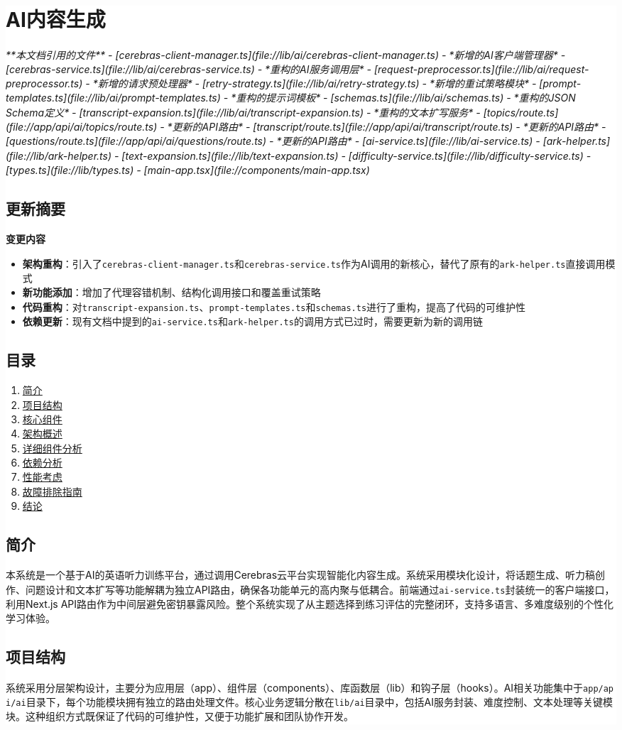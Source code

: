 # AI内容生成

<cite>
**本文档引用的文件**
- [cerebras-client-manager.ts](file://lib/ai/cerebras-client-manager.ts) - *新增的AI客户端管理器*
- [cerebras-service.ts](file://lib/ai/cerebras-service.ts) - *重构的AI服务调用层*
- [request-preprocessor.ts](file://lib/ai/request-preprocessor.ts) - *新增的请求预处理器*
- [retry-strategy.ts](file://lib/ai/retry-strategy.ts) - *新增的重试策略模块*
- [prompt-templates.ts](file://lib/ai/prompt-templates.ts) - *重构的提示词模板*
- [schemas.ts](file://lib/ai/schemas.ts) - *重构的JSON Schema定义*
- [transcript-expansion.ts](file://lib/ai/transcript-expansion.ts) - *重构的文本扩写服务*
- [topics/route.ts](file://app/api/ai/topics/route.ts) - *更新的API路由*
- [transcript/route.ts](file://app/api/ai/transcript/route.ts) - *更新的API路由*
- [questions/route.ts](file://app/api/ai/questions/route.ts) - *更新的API路由*
- [ai-service.ts](file://lib/ai-service.ts)
- [ark-helper.ts](file://lib/ark-helper.ts)
- [text-expansion.ts](file://lib/text-expansion.ts)
- [difficulty-service.ts](file://lib/difficulty-service.ts)
- [types.ts](file://lib/types.ts)
- [main-app.tsx](file://components/main-app.tsx)
</cite>

## 更新摘要
**变更内容**
- **架构重构**：引入了`cerebras-client-manager.ts`和`cerebras-service.ts`作为AI调用的新核心，替代了原有的`ark-helper.ts`直接调用模式
- **新功能添加**：增加了代理容错机制、结构化调用接口和覆盖重试策略
- **代码重构**：对`transcript-expansion.ts`、`prompt-templates.ts`和`schemas.ts`进行了重构，提高了代码的可维护性
- **依赖更新**：现有文档中提到的`ai-service.ts`和`ark-helper.ts`的调用方式已过时，需要更新为新的调用链

## 目录
1. [简介](#简介)
2. [项目结构](#项目结构)
3. [核心组件](#核心组件)
4. [架构概述](#架构概述)
5. [详细组件分析](#详细组件分析)
6. [依赖分析](#依赖分析)
7. [性能考虑](#性能考虑)
8. [故障排除指南](#故障排除指南)
9. [结论](#结论)

## 简介
本系统是一个基于AI的英语听力训练平台，通过调用Cerebras云平台实现智能化内容生成。系统采用模块化设计，将话题生成、听力稿创作、问题设计和文本扩写等功能解耦为独立API路由，确保各功能单元的高内聚与低耦合。前端通过`ai-service.ts`封装统一的客户端接口，利用Next.js API路由作为中间层避免密钥暴露风险。整个系统实现了从主题选择到练习评估的完整闭环，支持多语言、多难度级别的个性化学习体验。

## 项目结构
系统采用分层架构设计，主要分为应用层（app）、组件层（components）、库函数层（lib）和钩子层（hooks）。AI相关功能集中于`app/api/ai`目录下，每个功能模块拥有独立的路由处理文件。核心业务逻辑分散在`lib/ai`目录中，包括AI服务封装、难度控制、文本处理等关键模块。这种组织方式既保证了代码的可维护性，又便于功能扩展和团队协作开发。
